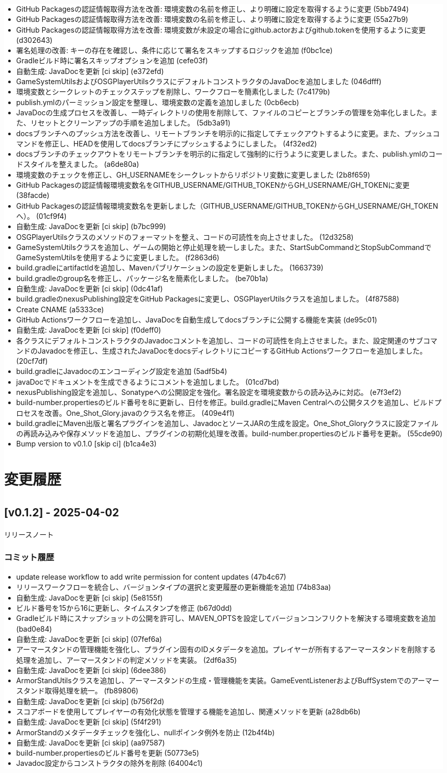 * GitHub Packagesの認証情報取得方法を改善: 環境変数の名前を修正し、より明確に設定を取得するように変更 (5bb7494)
* GitHub Packagesの認証情報取得方法を改善: 環境変数の名前を修正し、より明確に設定を取得するように変更 (55a27b9)
* GitHub Packagesの認証情報取得方法を改善: 環境変数が未設定の場合にgithub.actorおよびgithub.tokenを使用するように変更 (d302643)
* 署名処理の改善: キーの存在を確認し、条件に応じて署名をスキップするロジックを追加 (f0bc1ce)
* Gradleビルド時に署名スキップオプションを追加 (cefe03f)
* 自動生成: JavaDocを更新 [ci skip] (e372efd)
* GameSystemUtilsおよびOSGPlayerUtilsクラスにデフォルトコンストラクタのJavaDocを追加しました (046dfff)
* 環境変数とシークレットのチェックステップを削除し、ワークフローを簡素化しました (7c4179b)
* publish.ymlのパーミッション設定を整理し、環境変数の定義を追加しました (0cb6ecb)
* JavaDocの生成プロセスを改善し、一時ディレクトリの使用を削除して、ファイルのコピーとブランチの管理を効率化しました。また、リセットとクリーンアップの手順を追加しました。 (5db3a91)
* docsブランチへのプッシュ方法を改善し、リモートブランチを明示的に指定してチェックアウトするように変更。また、プッシュコマンドを修正し、HEADを使用してdocsブランチにプッシュするようにしました。 (4f32ed2)
* docsブランチのチェックアウトをリモートブランチを明示的に指定して強制的に行うように変更しました。また、publish.ymlのコードスタイルを整えました。 (a6de80a)
* 環境変数のチェックを修正し、GH_USERNAMEをシークレットからリポジトリ変数に変更しました (2b8f659)
* GitHub Packagesの認証情報環境変数名をGITHUB_USERNAME/GITHUB_TOKENからGH_USERNAME/GH_TOKENに変更 (38facde)
* GitHub Packagesの認証情報環境変数名を更新しました（GITHUB_USERNAME/GITHUB_TOKENからGH_USERNAME/GH_TOKENへ）。 (01cf9f4)
* 自動生成: JavaDocを更新 [ci skip] (b7bc999)
* OSGPlayerUtilsクラスのメソッドのフォーマットを整え、コードの可読性を向上させました。 (12d3258)
* GameSystemUtilsクラスを追加し、ゲームの開始と停止処理を統一しました。また、StartSubCommandとStopSubCommandでGameSystemUtilsを使用するように変更しました。 (f2863d6)
* build.gradleにartifactIdを追加し、Mavenパブリケーションの設定を更新しました。 (1663739)
* build.gradleのgroup名を修正し、パッケージ名を簡素化しました。 (be70b1a)
* 自動生成: JavaDocを更新 [ci skip] (0dc41af)
* build.gradleのnexusPublishing設定をGitHub Packagesに変更し、OSGPlayerUtilsクラスを追加しました。 (4f87588)
* Create CNAME (a5333ce)
* GitHub Actionsワークフローを追加し、JavaDocを自動生成してdocsブランチに公開する機能を実装 (de95c01)
* 自動生成: JavaDocを更新 [ci skip] (f0deff0)
* 各クラスにデフォルトコンストラクタのJavadocコメントを追加し、コードの可読性を向上させました。また、設定関連のサブコマンドのJavadocを修正し、生成されたJavaDocをdocsディレクトリにコピーするGitHub Actionsワークフローを追加しました。 (20cf7df)
* build.gradleにJavadocのエンコーディング設定を追加 (5adf5b4)
* javaDocでドキュメントを生成できるようにコメントを追加しました。 (01cd7bd)
* nexusPublishing設定を追加し、Sonatypeへの公開設定を強化。署名設定を環境変数からの読み込みに対応。 (e7f3ef2)
* build-number.propertiesのビルド番号を8に更新し、日付を修正。build.gradleにMaven Centralへの公開タスクを追加し、ビルドプロセスを改善。One_Shot_Glory.javaのクラス名を修正。 (409e4f1)
* build.gradleにMaven出版と署名プラグインを追加し、JavadocとソースJARの生成を設定。One_Shot_Gloryクラスに設定ファイルの再読み込みや保存メソッドを追加し、プラグインの初期化処理を改善。build-number.propertiesのビルド番号を更新。 (55cde90)
* Bump version to v0.1.0 [skip ci] (b1ca4e3)

# 変更履歴

## [v0.1.2] - 2025-04-02

リリースノート

### コミット履歴
* update release workflow to add write permission for content updates (47b4c67)
* リリースワークフローを統合し、バージョンタイプの選択と変更履歴の更新機能を追加 (74b83aa)
* 自動生成: JavaDocを更新 [ci skip] (5e8155f)
* ビルド番号を15から16に更新し、タイムスタンプを修正 (b67d0dd)
* Gradleビルド時にスナップショットの公開を許可し、MAVEN_OPTSを設定してバージョンコンフリクトを解決する環境変数を追加 (bad0e84)
* 自動生成: JavaDocを更新 [ci skip] (07fef6a)
* アーマースタンドの管理機能を強化し、プラグイン固有のIDメタデータを追加。プレイヤーが所有するアーマースタンドを削除する処理を追加し、アーマースタンドの判定メソッドを実装。 (2df6a35)
* 自動生成: JavaDocを更新 [ci skip] (6dee386)
* ArmorStandUtilsクラスを追加し、アーマースタンドの生成・管理機能を実装。GameEventListenerおよびBuffSystemでのアーマースタンド取得処理を統一。 (fb89806)
* 自動生成: JavaDocを更新 [ci skip] (b756f2d)
* スコアボードを使用してプレイヤーの有効化状態を管理する機能を追加し、関連メソッドを更新 (a28db6b)
* 自動生成: JavaDocを更新 [ci skip] (5f4f291)
* ArmorStandのメタデータチェックを強化し、nullポインタ例外を防止 (12b4f4b)
* 自動生成: JavaDocを更新 [ci skip] (aa97587)
* build-number.propertiesのビルド番号を更新 (50773e5)
* Javadoc設定からコンストラクタの除外を削除 (64004c1)